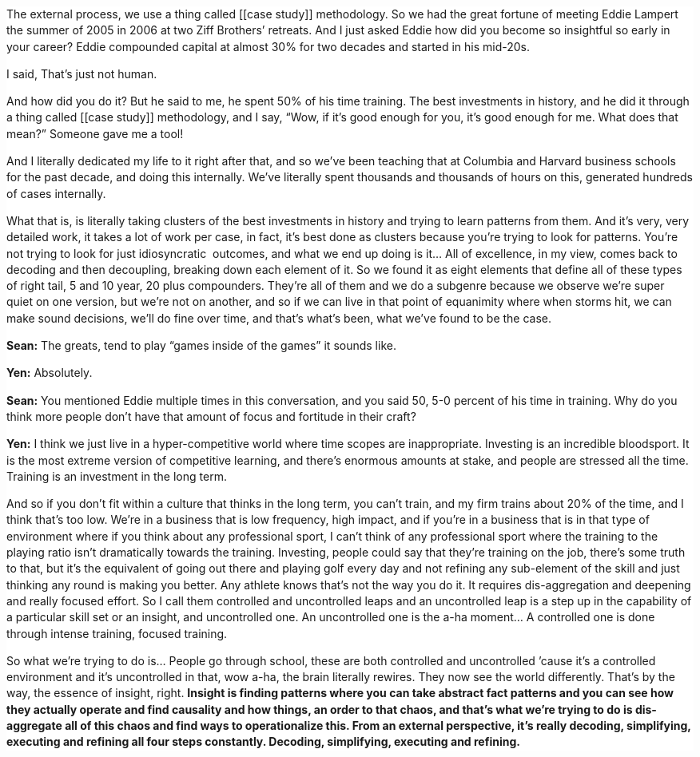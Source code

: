 The external process, we use a thing called [[case study]] methodology. So we had the great fortune of meeting Eddie Lampert the summer of 2005 in 2006 at two Ziff Brothers’ retreats. And I just asked Eddie how did you become so insightful so early in your career? Eddie compounded capital at almost 30% for two decades and started in his mid-20s.

I said, That’s just not human.

And how did you do it? But he said to me, he spent 50% of his time training. The best investments in history, and he did it through a thing called [[case study]] methodology, and I say, “Wow, if it’s good enough for you, it’s good enough for me. What does that mean?” Someone gave me a tool!

And I literally dedicated my life to it right after that, and so we’ve been teaching that at Columbia and Harvard business schools for the past decade, and doing this internally. We’ve literally spent thousands and thousands of hours on this, generated hundreds of cases internally. 

What that is, is literally taking clusters of the best investments in history and trying to learn patterns from them. And it’s very, very detailed work, it takes a lot of work per case, in fact, it’s best done as clusters because you’re trying to look for patterns. You’re not trying to look for just idiosyncratic  outcomes, and what we end up doing is it… All of excellence, in my view, comes back to decoding and then decoupling, breaking down each element of it. So we found it as eight elements that define all of these types of right tail, 5 and 10 year, 20 plus compounders. They’re all of them and we do a subgenre because we observe we’re super quiet on one version, but we’re not on another, and so if we can live in that point of equanimity where when storms hit, we can make sound decisions, we’ll do fine over time, and that’s what’s been, what we’ve found to be the case. 

**Sean:** The greats, tend to play “games inside of the games” it sounds like. 

**Yen:** Absolutely.

**Sean:** You mentioned Eddie multiple times in this conversation, and you said 50, 5-0 percent of his time in training. Why do you think more people don’t have that amount of focus and fortitude in their craft?

**Yen:** I think we just live in a hyper-competitive world where time scopes are inappropriate. Investing is an incredible bloodsport. It is the most extreme version of competitive learning, and there’s enormous amounts at stake, and people are stressed all the time. Training is an investment in the long term.

And so if you don’t fit within a culture that thinks in the long term, you can’t train, and my firm trains about 20% of the time, and I think that’s too low. We’re in a business that is low frequency, high impact, and if you’re in a business that is in that type of environment where if you think about any professional sport, I can’t think of any professional sport where the training to the playing ratio isn’t dramatically towards the training. Investing, people could say that they’re training on the job, there’s some truth to that, but it’s the equivalent of going out there and playing golf every day and not refining any sub-element of the skill and just thinking any round is making you better. Any athlete knows that’s not the way you do it. It requires dis-aggregation and deepening and really focused effort. So I call them controlled and uncontrolled leaps and an uncontrolled leap is a step up in the capability of a particular skill set or an insight, and uncontrolled one. An uncontrolled one is the a-ha moment… A controlled one is done through intense training, focused training.

So what we’re trying to do is… People go through school, these are both controlled and uncontrolled ’cause it’s a controlled environment and it’s uncontrolled in that, wow a-ha, the brain literally rewires. They now see the world differently. That’s by the way, the essence of insight, right. **Insight is finding patterns where you can take abstract fact patterns and you can see how they actually operate and find causality and how things, an order to that chaos, and that’s what we’re trying to do is dis-aggregate all of this chaos and find ways to operationalize this. From an external perspective, it’s really decoding, simplifying, executing and refining all four steps constantly. Decoding, simplifying, executing and refining.**
